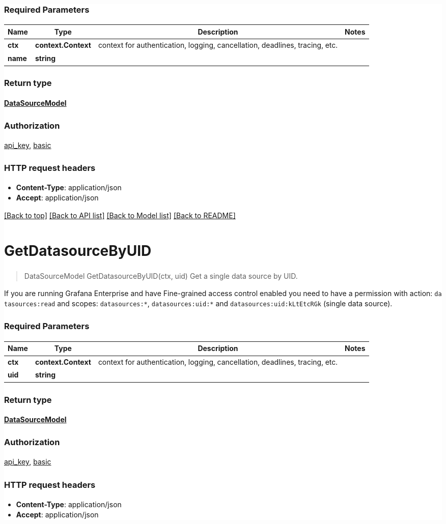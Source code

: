 ### Required Parameters

Name | Type | Description  | Notes
------------- | ------------- | ------------- | -------------
 **ctx** | **context.Context** | context for authentication, logging, cancellation, deadlines, tracing, etc.
  **name** | **string**|  | 

### Return type

[**DataSourceModel**](DataSource.md)

### Authorization

[api_key](../README.md#api_key), [basic](../README.md#basic)

### HTTP request headers

 - **Content-Type**: application/json
 - **Accept**: application/json

[[Back to top]](#) [[Back to API list]](../README.md#documentation-for-api-endpoints) [[Back to Model list]](../README.md#documentation-for-models) [[Back to README]](../README.md)

# **GetDatasourceByUID**
> DataSourceModel GetDatasourceByUID(ctx, uid)
Get a single data source by UID.

If you are running Grafana Enterprise and have Fine-grained access control enabled you need to have a permission with action: `datasources:read` and scopes: `datasources:*`, `datasources:uid:*` and `datasources:uid:kLtEtcRGk` (single data source).

### Required Parameters

Name | Type | Description  | Notes
------------- | ------------- | ------------- | -------------
 **ctx** | **context.Context** | context for authentication, logging, cancellation, deadlines, tracing, etc.
  **uid** | **string**|  | 

### Return type

[**DataSourceModel**](DataSource.md)

### Authorization

[api_key](../README.md#api_key), [basic](../README.md#basic)

### HTTP request headers

 - **Content-Type**: application/json
 - **Accept**: application/json
